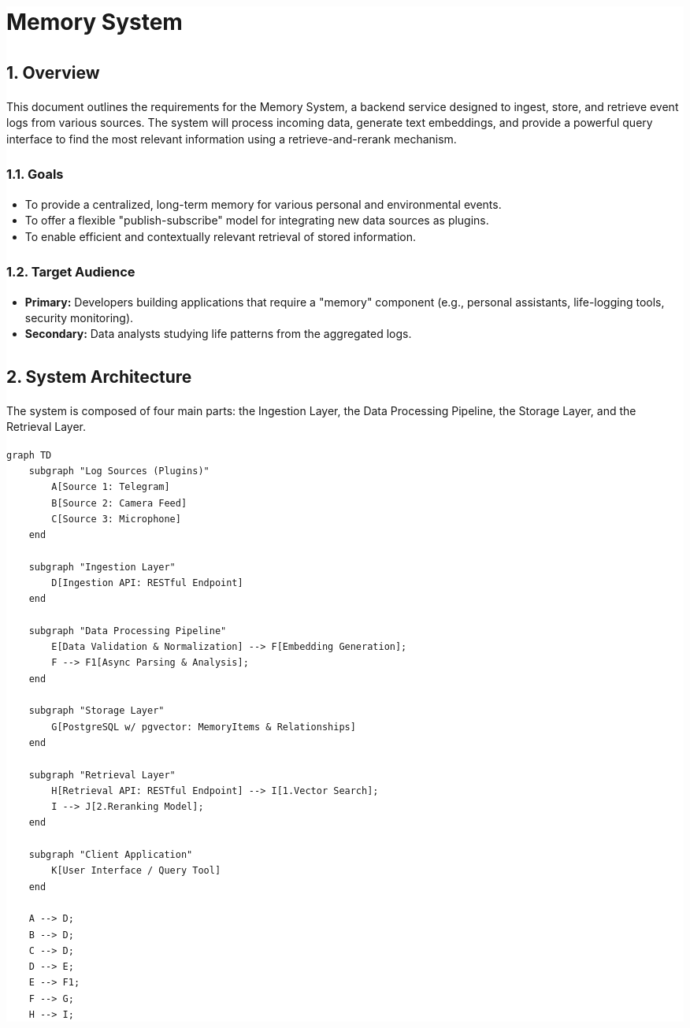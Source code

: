 # Memory System

## 1. Overview

This document outlines the requirements for the Memory System, a backend service designed to ingest, store, and retrieve event logs from various sources. The system will process incoming data, generate text embeddings, and provide a powerful query interface to find the most relevant information using a retrieve-and-rerank mechanism.

### 1.1. Goals

*   To provide a centralized, long-term memory for various personal and environmental events.
*   To offer a flexible "publish-subscribe" model for integrating new data sources as plugins.
*   To enable efficient and contextually relevant retrieval of stored information.

### 1.2. Target Audience

*   **Primary:** Developers building applications that require a "memory" component (e.g., personal assistants, life-logging tools, security monitoring).
*   **Secondary:** Data analysts studying life patterns from the aggregated logs.

## 2. System Architecture

The system is composed of four main parts: the Ingestion Layer, the Data Processing Pipeline, the Storage Layer, and the Retrieval Layer.

```mermaid
graph TD
    subgraph "Log Sources (Plugins)"
        A[Source 1: Telegram]
        B[Source 2: Camera Feed]
        C[Source 3: Microphone]
    end

    subgraph "Ingestion Layer"
        D[Ingestion API: RESTful Endpoint]
    end

    subgraph "Data Processing Pipeline"
        E[Data Validation & Normalization] --> F[Embedding Generation];
        F --> F1[Async Parsing & Analysis];
    end

    subgraph "Storage Layer"
        G[PostgreSQL w/ pgvector: MemoryItems & Relationships]
    end
    
    subgraph "Retrieval Layer"
        H[Retrieval API: RESTful Endpoint] --> I[1.Vector Search];
        I --> J[2.Reranking Model];
    end

    subgraph "Client Application"
        K[User Interface / Query Tool]
    end

    A --> D;
    B --> D;
    C --> D;
    D --> E;
    E --> F1;
    F --> G;
    H --> I;
```